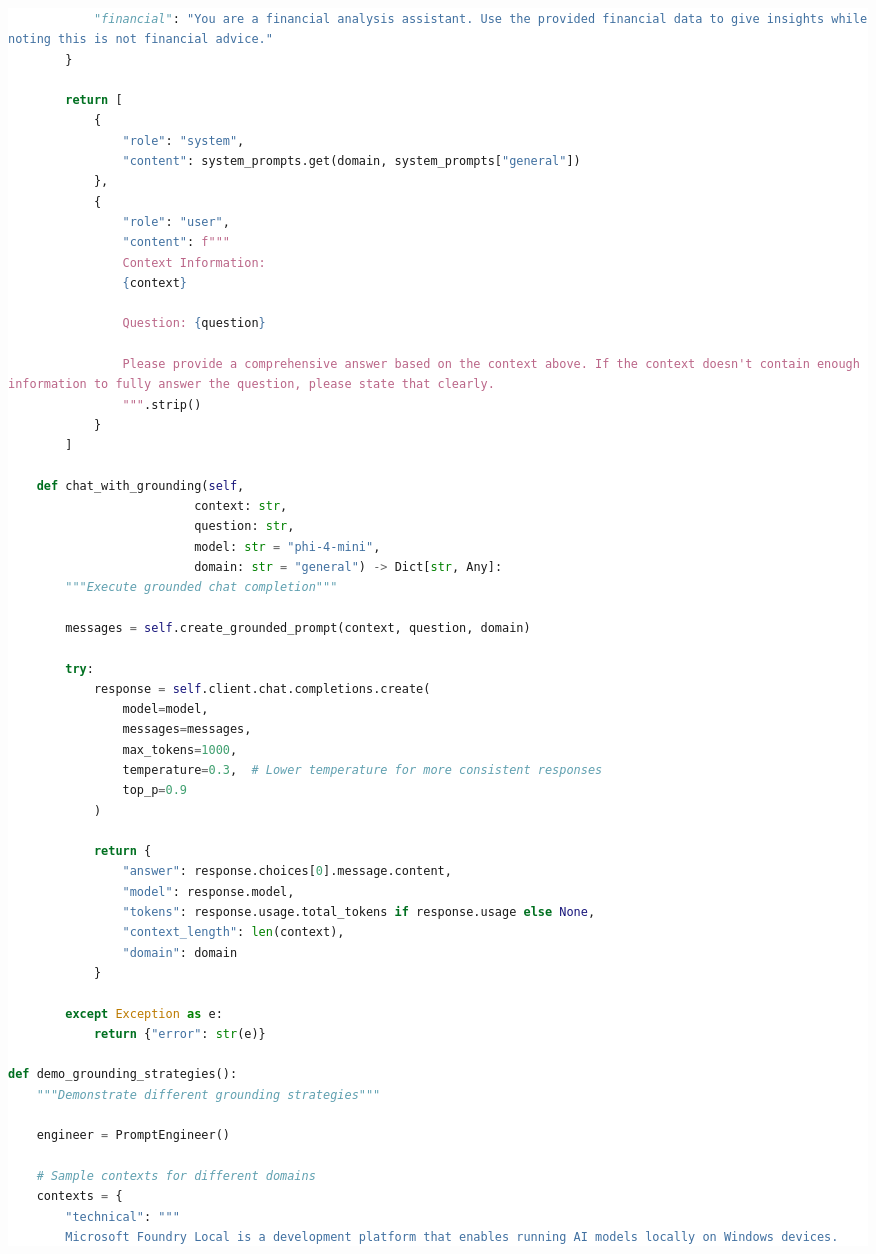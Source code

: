 ```python
            "financial": "You are a financial analysis assistant. Use the provided financial data to give insights while noting this is not financial advice."
        }
        
        return [
            {
                "role": "system", 
                "content": system_prompts.get(domain, system_prompts["general"])
            },
            {
                "role": "user", 
                "content": f"""
                Context Information:
                {context}
                
                Question: {question}
                
                Please provide a comprehensive answer based on the context above. If the context doesn't contain enough information to fully answer the question, please state that clearly.
                """.strip()
            }
        ]
    
    def chat_with_grounding(self, 
                          context: str, 
                          question: str, 
                          model: str = "phi-4-mini",
                          domain: str = "general") -> Dict[str, Any]:
        """Execute grounded chat completion"""
        
        messages = self.create_grounded_prompt(context, question, domain)
        
        try:
            response = self.client.chat.completions.create(
                model=model,
                messages=messages,
                max_tokens=1000,
                temperature=0.3,  # Lower temperature for more consistent responses
                top_p=0.9
            )
            
            return {
                "answer": response.choices[0].message.content,
                "model": response.model,
                "tokens": response.usage.total_tokens if response.usage else None,
                "context_length": len(context),
                "domain": domain
            }
            
        except Exception as e:
            return {"error": str(e)}

def demo_grounding_strategies():
    """Demonstrate different grounding strategies"""
    
    engineer = PromptEngineer()
    
    # Sample contexts for different domains
    contexts = {
        "technical": """
        Microsoft Foundry Local is a development platform that enables running AI models locally on Windows devices. 
```